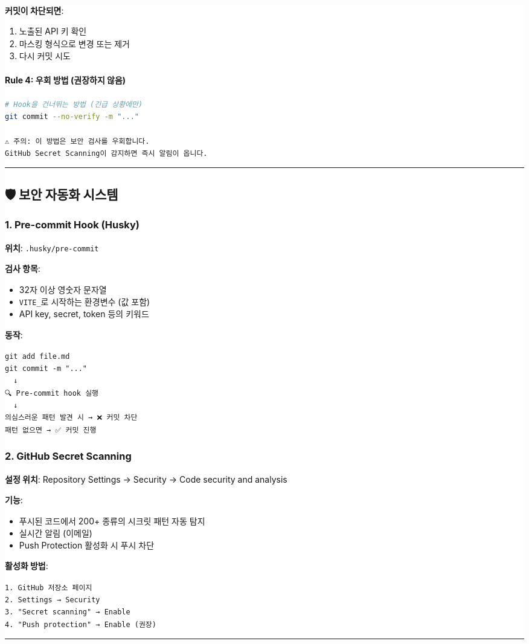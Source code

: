 **커밋이 차단되면**:
1. 노출된 API 키 확인
2. 마스킹 형식으로 변경 또는 제거
3. 다시 커밋 시도

#### Rule 4: 우회 방법 (권장하지 않음)

```bash
# Hook을 건너뛰는 방법 (긴급 상황에만)
git commit --no-verify -m "..."

⚠️ 주의: 이 방법은 보안 검사를 우회합니다.
GitHub Secret Scanning이 감지하면 즉시 알림이 옵니다.
```

---

## 🛡️ 보안 자동화 시스템

### 1. Pre-commit Hook (Husky)

**위치**: `.husky/pre-commit`

**검사 항목**:
- 32자 이상 영숫자 문자열
- `VITE_`로 시작하는 환경변수 (값 포함)
- API key, secret, token 등의 키워드

**동작**:
```
git add file.md
git commit -m "..."
  ↓
🔍 Pre-commit hook 실행
  ↓
의심스러운 패턴 발견 시 → ❌ 커밋 차단
패턴 없으면 → ✅ 커밋 진행
```

### 2. GitHub Secret Scanning

**설정 위치**: Repository Settings → Security → Code security and analysis

**기능**:
- 푸시된 코드에서 200+ 종류의 시크릿 패턴 자동 탐지
- 실시간 알림 (이메일)
- Push Protection 활성화 시 푸시 차단

**활성화 방법**:
```
1. GitHub 저장소 페이지
2. Settings → Security
3. "Secret scanning" → Enable
4. "Push protection" → Enable (권장)
```

---